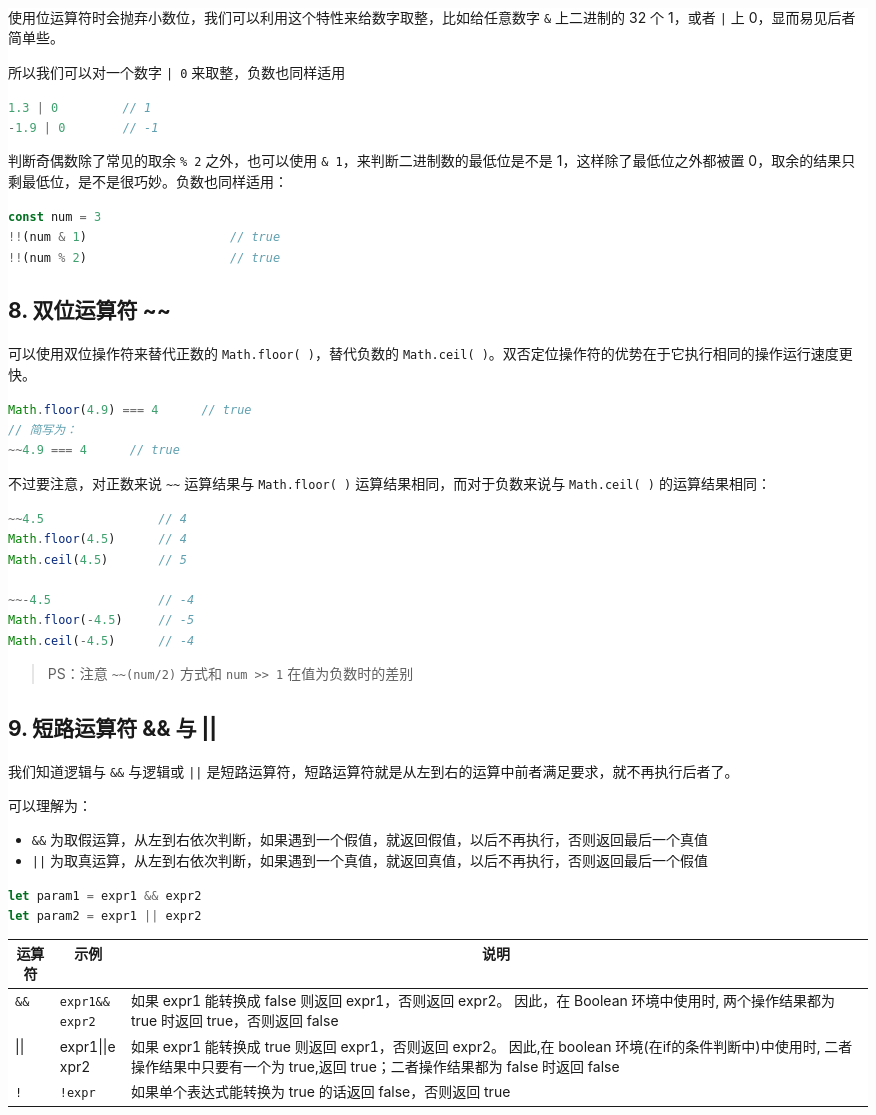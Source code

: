 使用位运算符时会抛弃小数位，我们可以利用这个特性来给数字取整，比如给任意数字 `&` 上二进制的 32 个 1，或者 `|` 上 0，显而易见后者简单些。

所以我们可以对一个数字 `| 0` 来取整，负数也同样适用

```javascript
1.3 | 0         // 1
-1.9 | 0        // -1
```

判断奇偶数除了常见的取余 `% 2` 之外，也可以使用 `& 1`，来判断二进制数的最低位是不是 1，这样除了最低位之外都被置 0，取余的结果只剩最低位，是不是很巧妙。负数也同样适用：

```javascript
const num = 3
!!(num & 1)                    // true
!!(num % 2)                    // true
```

## 8. 双位运算符 ~~

可以使用双位操作符来替代正数的 `Math.floor( )`，替代负数的 `Math.ceil( )`。双否定位操作符的优势在于它执行相同的操作运行速度更快。

```javascript
Math.floor(4.9) === 4      // true
// 简写为：
~~4.9 === 4      // true
```

不过要注意，对正数来说 `~~` 运算结果与 `Math.floor( )` 运算结果相同，而对于负数来说与 `Math.ceil( )` 的运算结果相同：

```javascript
~~4.5                // 4
Math.floor(4.5)      // 4
Math.ceil(4.5)       // 5
 
~~-4.5               // -4
Math.floor(-4.5)     // -5
Math.ceil(-4.5)      // -4
```

> PS：注意 `~~(num/2)` 方式和 `num >> 1` 在值为负数时的差别

## 9. 短路运算符 && 与 ||

我们知道逻辑与 `&&` 与逻辑或 `||` 是短路运算符，短路运算符就是从左到右的运算中前者满足要求，就不再执行后者了。

可以理解为：

- `&&` 为取假运算，从左到右依次判断，如果遇到一个假值，就返回假值，以后不再执行，否则返回最后一个真值
- `||` 为取真运算，从左到右依次判断，如果遇到一个真值，就返回真值，以后不再执行，否则返回最后一个假值

```javascript
let param1 = expr1 && expr2
let param2 = expr1 || expr2
```

| 运算符 | 示例           | 说明                                                         |
| ------ | -------------- | ------------------------------------------------------------ |
| `&&`   | `expr1&&expr2` | 如果 expr1 能转换成 false 则返回 expr1，否则返回 expr2。 因此，在 Boolean 环境中使用时, 两个操作结果都为 true 时返回 true，否则返回 false |
| \|\|   | expr1\|\|expr2 | 如果 expr1 能转换成 true 则返回 expr1，否则返回 expr2。 因此,在 boolean 环境(在if的条件判断中)中使用时, 二者操作结果中只要有一个为 true,返回 true；二者操作结果都为 false 时返回 false |
| `!`    | `!expr`        | 如果单个表达式能转换为 true 的话返回 false，否则返回 true    |
